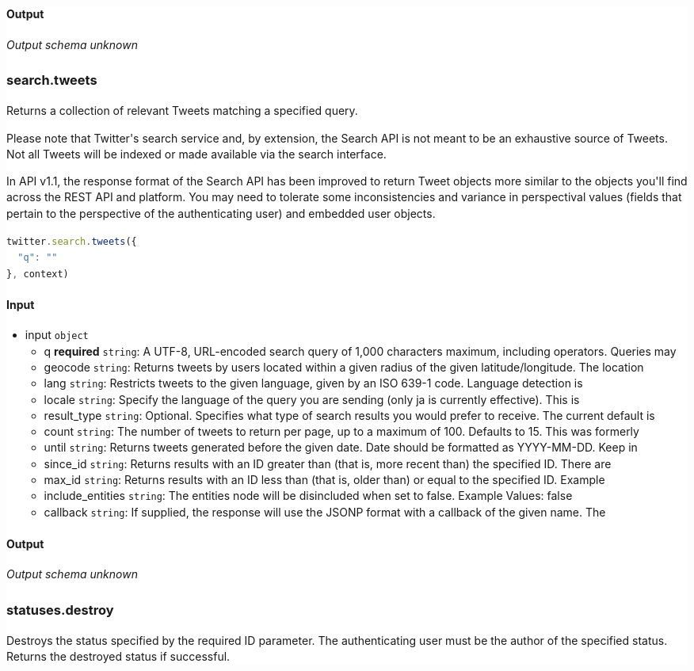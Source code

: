 #### Output
*Output schema unknown*

### search.tweets
Returns a collection of
relevant Tweets matching a specified query.

Please note that Twitter's search service and, by extension, the Search API is not meant to be an
exhaustive source of Tweets. Not all Tweets will be indexed or made available via the search
interface.

In API v1.1, the response format of the Search API has been improved to return Tweet objects more
similar to the objects you'll find across the REST API and platform. You may need to tolerate some
inconsistencies and variance in perspectival values (fields that pertain to the perspective of the
authenticating user) and embedded user objects.


```js
twitter.search.tweets({
  "q": ""
}, context)
```

#### Input
* input `object`
  * q **required** `string`: A UTF-8, URL-encoded search query of 1,000 characters maximum, including operators. Queries may
  * geocode `string`: Returns tweets by users located within a given radius of the given latitude/longitude. The location
  * lang `string`: Restricts tweets to the given language, given by an ISO 639-1 code. Language detection is
  * locale `string`: Specify the language of the query you are sending (only ja is currently effective). This is
  * result_type `string`: Optional. Specifies what type of search results you would prefer to receive. The current default is
  * count `string`: The number of tweets to return per page, up to a maximum of 100. Defaults to 15. This was formerly
  * until `string`: Returns tweets generated before the given date. Date should be formatted as YYYY-MM-DD. Keep in
  * since_id `string`: Returns results with an ID greater than (that is, more recent than) the specified ID. There are
  * max_id `string`: Returns results with an ID less than (that is, older than) or equal to the specified ID. Example
  * include_entities `string`: The entities node will be disincluded when set to false. Example Values: false
  * callback `string`: If supplied, the response will use the JSONP format with a callback of the given name. The

#### Output
*Output schema unknown*

### statuses.destroy
Destroys the status
specified by the required ID parameter. The authenticating user must be the author of the specified
status. Returns the destroyed status if successful.
